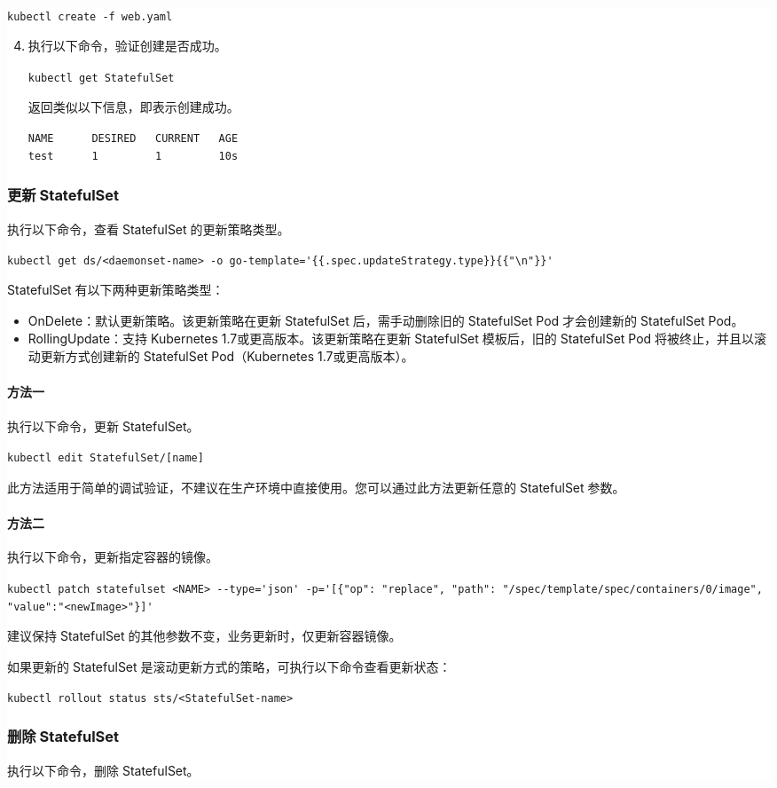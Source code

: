    ```text
   kubectl create -f web.yaml
   ```

4. 执行以下命令，验证创建是否成功。

   ```text
   kubectl get StatefulSet
   ```

   返回类似以下信息，即表示创建成功。

   ```text
   NAME      DESIRED   CURRENT   AGE
   test      1         1         10s
   ```

### 更新 StatefulSet

执行以下命令，查看 StatefulSet 的更新策略类型。

```text
kubectl get ds/<daemonset-name> -o go-template='{{.spec.updateStrategy.type}}{{"\n"}}'
```

StatefulSet 有以下两种更新策略类型：

* OnDelete：默认更新策略。该更新策略在更新 StatefulSet 后，需手动删除旧的 StatefulSet Pod 才会创建新的 StatefulSet Pod。
* RollingUpdate：支持 Kubernetes 1.7或更高版本。该更新策略在更新 StatefulSet 模板后，旧的 StatefulSet Pod 将被终止，并且以滚动更新方式创建新的 StatefulSet Pod（Kubernetes 1.7或更高版本）。

#### 方法一

执行以下命令，更新 StatefulSet。

```text
kubectl edit StatefulSet/[name]
```

此方法适用于简单的调试验证，不建议在生产环境中直接使用。您可以通过此方法更新任意的 StatefulSet 参数。

#### 方法二

执行以下命令，更新指定容器的镜像。

```text
kubectl patch statefulset <NAME> --type='json' -p='[{"op": "replace", "path": "/spec/template/spec/containers/0/image", "value":"<newImage>"}]'
```

建议保持 StatefulSet 的其他参数不变，业务更新时，仅更新容器镜像。

如果更新的 StatefulSet 是滚动更新方式的策略，可执行以下命令查看更新状态：

```text
kubectl rollout status sts/<StatefulSet-name>
```

### 删除 StatefulSet

执行以下命令，删除 StatefulSet。
